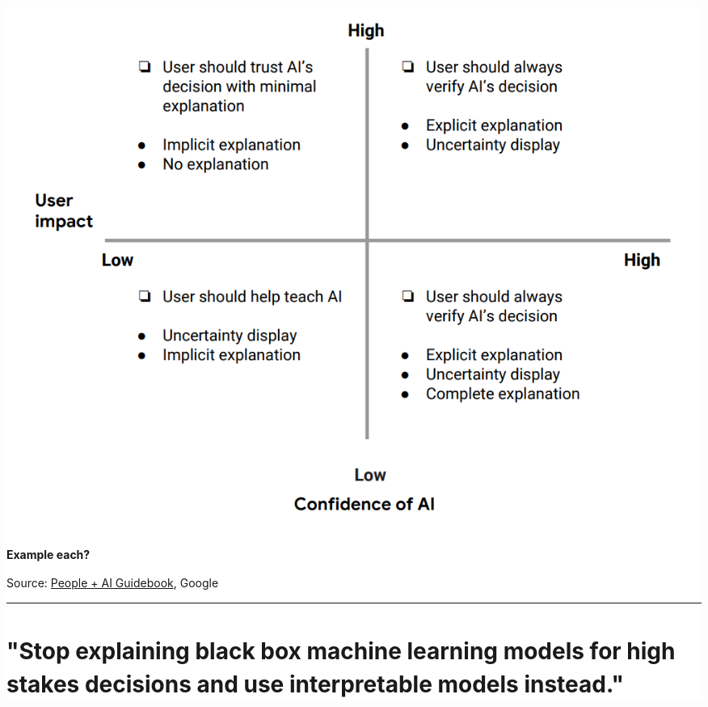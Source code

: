 ![Explanations wrt Confidence](expl_confidence.png)


**Example each?**


Source: [People + AI Guidebook](https://pair.withgoogle.com/research/), Google

















---
# "Stop explaining black box machine learning models for high stakes decisions and use interpretable models instead."
